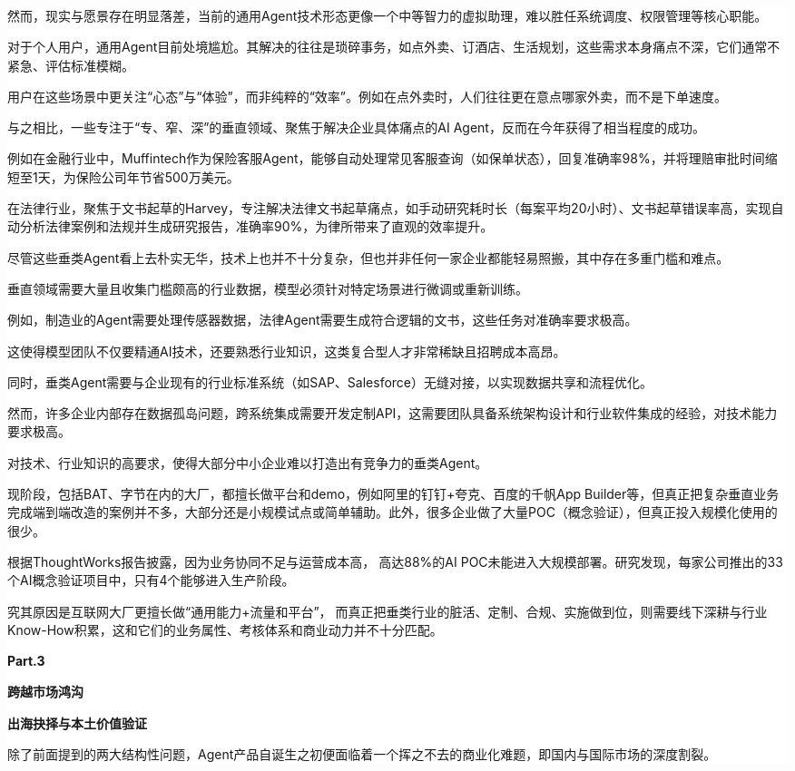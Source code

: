  

然而，现实与愿景存在明显落差，当前的通用Agent技术形态更像一个中等智力的虚拟助理，难以胜任系统调度、权限管理等核心职能。

  

对于个人用户，通用Agent目前处境尴尬。其解决的往往是琐碎事务，如点外卖、订酒店、生活规划，这些需求本身痛点不深，它们通常不紧急、评估标准模糊。

  

用户在这些场景中更关注“心态”与“体验”，而非纯粹的“效率”。例如在点外卖时，人们往往更在意点哪家外卖，而不是下单速度。

  

与之相比，一些专注于“专、窄、深”的垂直领域、聚焦于解决企业具体痛点的AI Agent，反而在今年获得了相当程度的成功。

  

例如在金融行业中，Muffintech作为保险客服Agent，能够自动处理常见客服查询（如保单状态），回复准确率98%，并将理赔审批时间缩短至1天，为保险公司年节省500万美元。

  

在法律行业，聚焦于文书起草的Harvey，专注解决法律文书起草痛点，如手动研究耗时长（每案平均20小时）、文书起草错误率高，实现自动分析法律案例和法规并生成研究报告，准确率90%，为律所带来了直观的效率提升。

  

尽管这些垂类Agent看上去朴实无华，技术上也并不十分复杂，但也并非任何一家企业都能轻易照搬，其中存在多重门槛和难点。

  

垂直领域需要大量且收集门槛颇高的行业数据，模型必须针对特定场景进行微调或重新训练。

  

例如，制造业的Agent需要处理传感器数据，法律Agent需要生成符合逻辑的文书，这些任务对准确率要求极高。

  

这使得模型团队不仅要精通AI技术，还要熟悉行业知识，这类复合型人才非常稀缺且招聘成本高昂。

  

同时，垂类Agent需要与企业现有的行业标准系统（如SAP、Salesforce）无缝对接，以实现数据共享和流程优化。

  

然而，许多企业内部存在数据孤岛问题，跨系统集成需要开发定制API，这需要团队具备系统架构设计和行业软件集成的经验，对技术能力要求极高。

  

对技术、行业知识的高要求，使得大部分中小企业难以打造出有竞争力的垂类Agent。

  

现阶段，包括BAT、字节在内的大厂，都擅长做平台和demo，例如阿里的钉钉+夸克、百度的千帆App Builder等，但真正把复杂垂直业务完成端到端改造的案例并不多，大部分还是小规模试点或简单辅助。此外，很多企业做了大量POC（概念验证），但真正投入规模化使用的很少。

  

根据ThoughtWorks报告披露，因为业务协同不足与运营成本高， 高达88%的AI POC未能进入大规模部署。研究发现，每家公司推出的33个AI概念验证项目中，只有4个能够进入生产阶段。

  

究其原因是互联网大厂更擅长做“通用能力+流量和平台”， 而真正把垂类行业的脏活、定制、合规、实施做到位，则需要线下深耕与行业Know-How积累，这和它们的业务属性、考核体系和商业动力并不十分匹配。

  

**Part.3**

**跨越市场鸿沟**

**出海抉择与本土价值验证**

除了前面提到的两大结构性问题，Agent产品自诞生之初便面临着一个挥之不去的商业化难题，即国内与国际市场的深度割裂。
